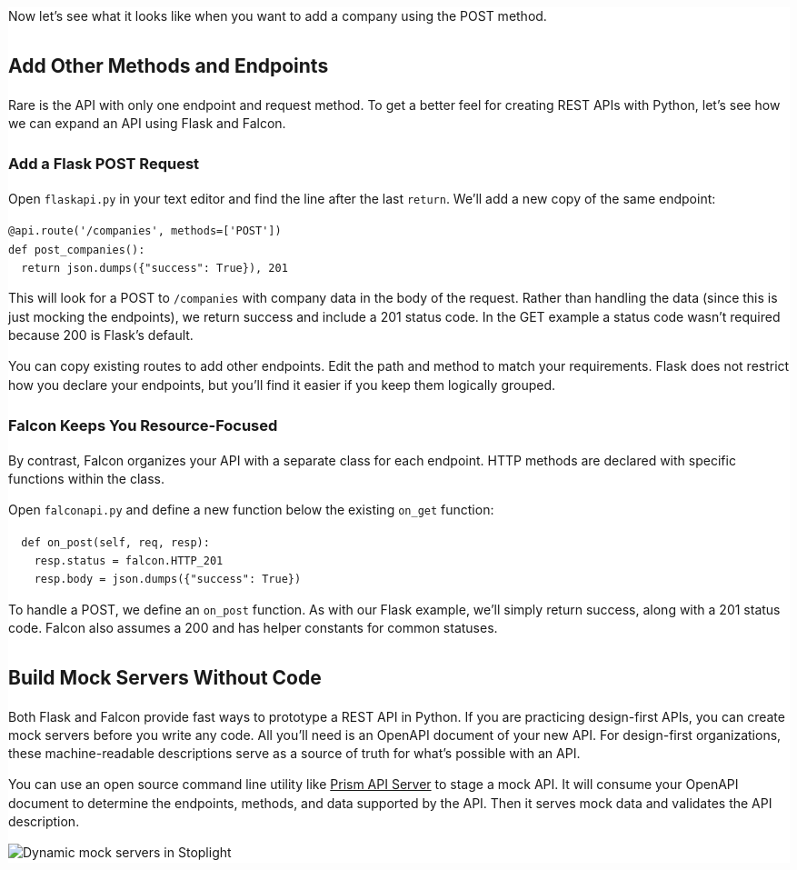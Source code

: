 Now let’s see what it looks like when you want to add a company using the POST method.

## Add Other Methods and Endpoints

Rare is the API with only one endpoint and request method. To get a better feel for creating REST APIs with Python, let’s see how we can expand an API using Flask and Falcon.

### Add a Flask POST Request

Open `flaskapi.py` in your text editor and find the line after the last `return`. We’ll add a new copy of the same endpoint:

```
@api.route('/companies', methods=['POST'])
def post_companies():
  return json.dumps({"success": True}), 201
```

This will look for a POST to `/companies` with company data in the body of the request. Rather than handling the data (since this is just mocking the endpoints), we return success and include a 201 status code. In the GET example a status code wasn’t required because 200 is Flask’s default.

You can copy existing routes to add other endpoints. Edit the path and method to match your requirements. Flask does not restrict how you declare your endpoints, but you’ll find it easier if you keep them logically grouped.

### Falcon Keeps You Resource-Focused

By contrast, Falcon organizes your API with a separate class for each endpoint. HTTP methods are declared with specific functions within the class.

Open `falconapi.py` and define a new function below the existing `on_get` function:

```
  def on_post(self, req, resp):
    resp.status = falcon.HTTP_201
    resp.body = json.dumps({"success": True})
```

To handle a POST, we define an `on_post` function. As with our Flask example, we’ll simply return success, along with a 201 status code. Falcon also assumes a 200 and has helper constants for common statuses.

## Build Mock Servers Without Code

Both Flask and Falcon provide fast ways to prototype a REST API in Python. If you are practicing design-first APIs, you can create mock servers before you write any code. All you’ll need is an OpenAPI document of your new API. For design-first organizations, these machine-readable descriptions serve as a source of truth for what’s possible with an API.

You can use an open source command line utility like [Prism API Server](https://github.com/stoplightio/prism) to stage a mock API. It will consume your OpenAPI document to determine the endpoints, methods, and data supported by the API. Then it serves mock data and validates the API description.

![Dynamic mock servers in Stoplight](/images/dynamic-mocking.png 'Dynamic mock servers in Stoplight')
